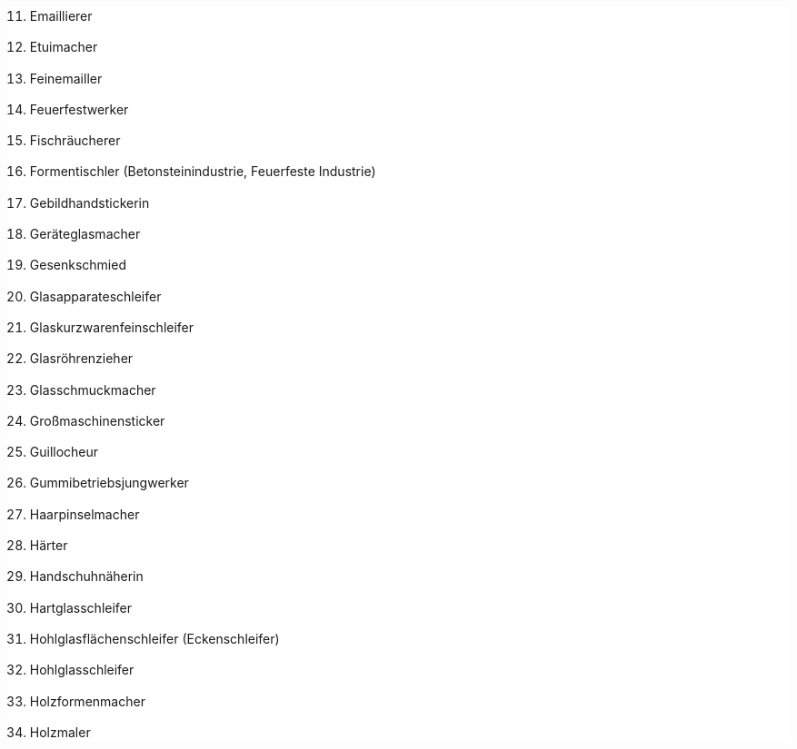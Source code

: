 
11. Emaillierer


12. Etuimacher


13. Feinemailler


14. Feuerfestwerker


15. Fischräucherer


16. Formentischler (Betonsteinindustrie, Feuerfeste Industrie)


17. Gebildhandstickerin


18. Geräteglasmacher


19. Gesenkschmied


20. Glasapparateschleifer


21. Glaskurzwarenfeinschleifer


22. Glasröhrenzieher


23. Glasschmuckmacher


24. Großmaschinensticker


25. Guillocheur


26. Gummibetriebsjungwerker


27. Haarpinselmacher


28. Härter


29. Handschuhnäherin


30. Hartglasschleifer


31. Hohlglasflächenschleifer (Eckenschleifer)


32. Hohlglasschleifer


33. Holzformenmacher


34. Holzmaler

